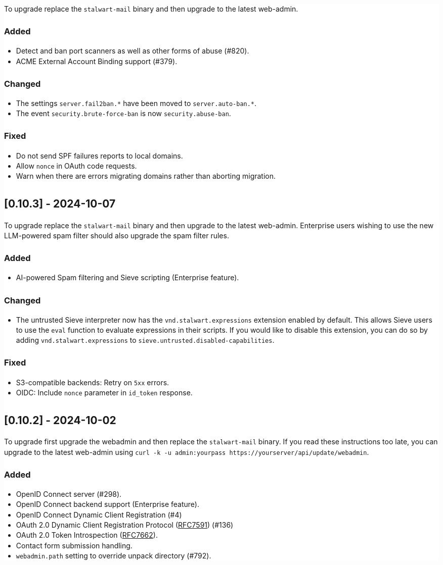To upgrade replace the `stalwart-mail` binary and then upgrade to the latest web-admin. 

### Added
- Detect and ban port scanners as well as other forms of abuse (#820).
- ACME External Account Binding support (#379).

### Changed
- The settings `server.fail2ban.*` have been moved to `server.auto-ban.*`.
- The event `security.brute-force-ban` is now `security.abuse-ban`.

### Fixed
- Do not send SPF failures reports to local domains.
- Allow `nonce` in OAuth code requests.
- Warn when there are errors migrating domains rather than aborting migration.

## [0.10.3] - 2024-10-07

To upgrade replace the `stalwart-mail` binary and then upgrade to the latest web-admin. Enterprise users wishing to use the new LLM-powered spam filter should also upgrade the spam filter rules.

### Added
- AI-powered Spam filtering and Sieve scripting (Enterprise feature).

### Changed
- The untrusted Sieve interpreter now has the `vnd.stalwart.expressions` extension enabled by default. This allows Sieve users to use the `eval` function to evaluate expressions in their scripts. If you would like to disable this extension, you can do so by adding `vnd.stalwart.expressions` to `sieve.untrusted.disabled-capabilities`.

### Fixed
- S3-compatible backends: Retry on `5xx` errors.
- OIDC: Include `nonce` parameter in `id_token` response.

## [0.10.2] - 2024-10-02

To upgrade first upgrade the webadmin and then replace the `stalwart-mail` binary. If you read these instructions too late, you can upgrade to the latest web-admin using `curl -k -u admin:yourpass https://yourserver/api/update/webadmin`.

### Added
- OpenID Connect server (#298).
- OpenID Connect backend support (Enterprise feature).
- OpenID Connect Dynamic Client Registration (#4)
- OAuth 2.0 Dynamic Client Registration Protocol ([RFC7591](https://datatracker.ietf.org/doc/html/rfc7591)) (#136)
- OAuth 2.0 Token Introspection ([RFC7662](https://datatracker.ietf.org/doc/html/rfc7662)).
- Contact form submission handling.
- `webadmin.path` setting to override unpack directory (#792).
